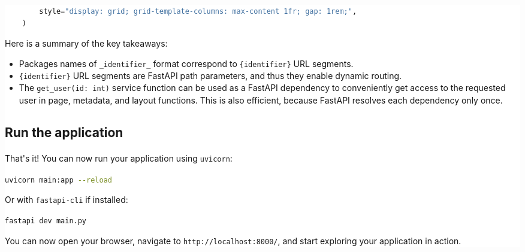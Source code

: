 ```python hl_lines="8-12 15 26 36"
        style="display: grid; grid-template-columns: max-content 1fr; gap: 1rem;",
    )
```

Here is a summary of the key takeaways:

- Packages names of `_identifier_` format correspond to `{identifier}` URL segments.
- `{identifier}` URL segments are FastAPI path parameters, and thus they enable dynamic routing.
- The `get_user(id: int)` service function can be used as a FastAPI dependency to conveniently get access to the requested user in page, metadata, and layout functions. This is also efficient, because FastAPI resolves each dependency only once.

## Run the application

That's it! You can now run your application using `uvicorn`:

```bash
uvicorn main:app --reload
```

Or with `fastapi-cli` if installed:

```bash
fastapi dev main.py
```

You can now open your browser, navigate to `http://localhost:8000/`, and start exploring your application in action.
